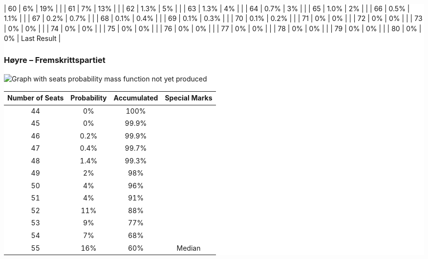 | 60 | 6% | 19% |  |
| 61 | 7% | 13% |  |
| 62 | 1.3% | 5% |  |
| 63 | 1.3% | 4% |  |
| 64 | 0.7% | 3% |  |
| 65 | 1.0% | 2% |  |
| 66 | 0.5% | 1.1% |  |
| 67 | 0.2% | 0.7% |  |
| 68 | 0.1% | 0.4% |  |
| 69 | 0.1% | 0.3% |  |
| 70 | 0.1% | 0.2% |  |
| 71 | 0% | 0% |  |
| 72 | 0% | 0% |  |
| 73 | 0% | 0% |  |
| 74 | 0% | 0% |  |
| 75 | 0% | 0% |  |
| 76 | 0% | 0% |  |
| 77 | 0% | 0% |  |
| 78 | 0% | 0% |  |
| 79 | 0% | 0% |  |
| 80 | 0% | 0% | Last Result |

### Høyre – Fremskrittspartiet

![Graph with seats probability mass function not yet produced](2021-05-26-IpsosMMI-coalitions-seats-pmf-h–frp.png "Seats Probability Mass Function")

| Number of Seats | Probability | Accumulated | Special Marks |
|:---------------:|:-----------:|:-----------:|:-------------:|
| 44 | 0% | 100% |  |
| 45 | 0% | 99.9% |  |
| 46 | 0.2% | 99.9% |  |
| 47 | 0.4% | 99.7% |  |
| 48 | 1.4% | 99.3% |  |
| 49 | 2% | 98% |  |
| 50 | 4% | 96% |  |
| 51 | 4% | 91% |  |
| 52 | 11% | 88% |  |
| 53 | 9% | 77% |  |
| 54 | 7% | 68% |  |
| 55 | 16% | 60% | Median |